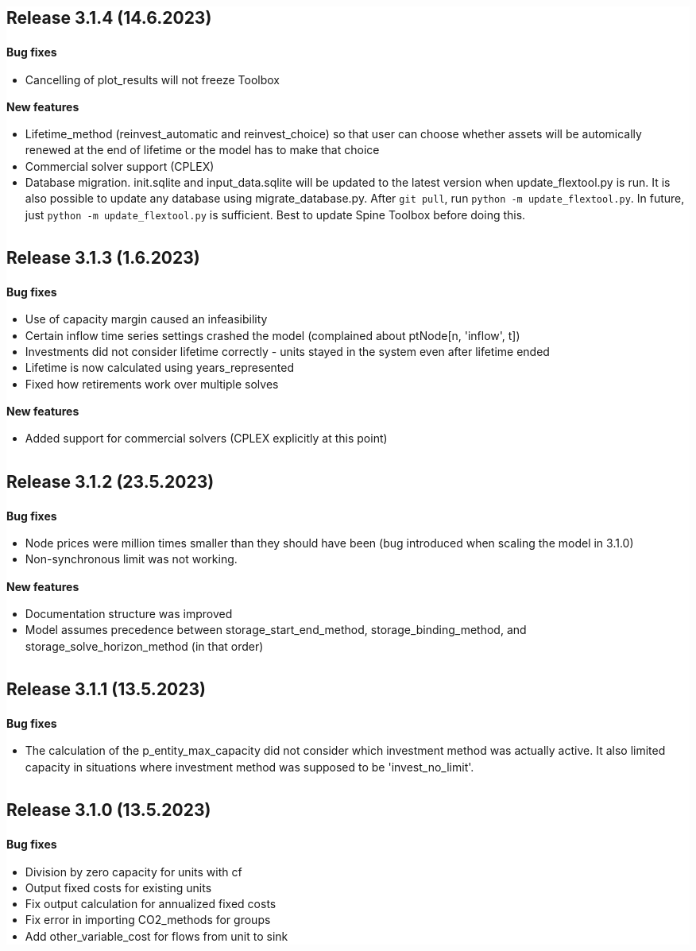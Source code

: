 ## Release 3.1.4 (14.6.2023)
**Bug fixes**
- Cancelling of plot_results will not freeze Toolbox

**New features**
- Lifetime_method (reinvest_automatic and reinvest_choice) so that user can choose whether assets will be automically renewed at the end of lifetime or the model has to make that choice
- Commercial solver support (CPLEX)
- Database migration. init.sqlite and input_data.sqlite will be updated to the latest version when update_flextool.py is run. It is also possible to update any database using migrate_database.py. After `git pull`, run `python -m update_flextool.py`. In future, just `python -m update_flextool.py` is sufficient. Best to update Spine Toolbox before doing this.

## Release 3.1.3 (1.6.2023)
**Bug fixes**
- Use of capacity margin caused an infeasibility
- Certain inflow time series settings crashed the model (complained about ptNode[n, 'inflow', t])
- Investments did not consider lifetime correctly - units stayed in the system even after lifetime ended
- Lifetime is now calculated using years_represented
- Fixed how retirements work over multiple solves

**New features**
- Added support for commercial solvers (CPLEX explicitly at this point)


## Release 3.1.2 (23.5.2023)
**Bug fixes**
- Node prices were million times smaller than they should have been (bug introduced when scaling the model in 3.1.0)
- Non-synchronous limit was not working.

**New features**
- Documentation structure was improved
- Model assumes precedence between storage_start_end_method, storage_binding_method, and storage_solve_horizon_method (in that order)


## Release 3.1.1 (13.5.2023)

**Bug fixes**
- The calculation of the p_entity_max_capacity did not consider which investment method was actually active. It also limited capacity in situations where investment method was supposed to be 'invest_no_limit'.


## Release 3.1.0 (13.5.2023)

**Bug fixes**
- Division by zero capacity for units with cf
- Output fixed costs for existing units
- Fix output calculation for annualized fixed costs
- Fix error in importing CO2_methods for groups
- Add other_variable_cost for flows from unit to sink
